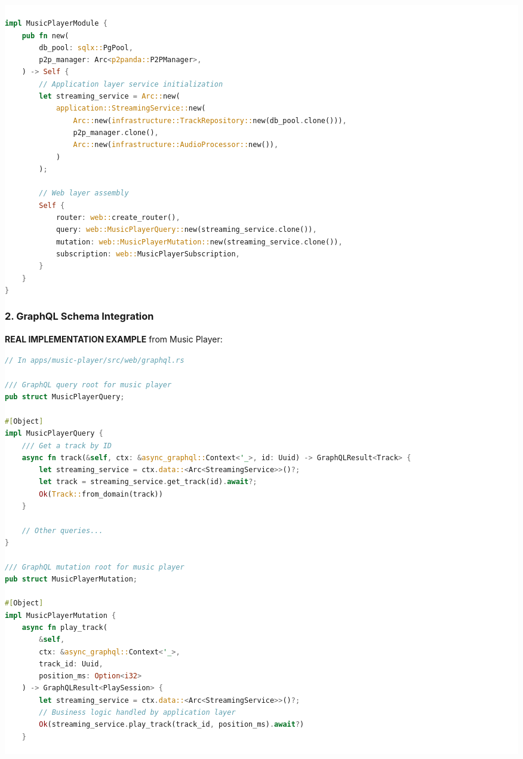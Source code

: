 ```rust

impl MusicPlayerModule {
    pub fn new(
        db_pool: sqlx::PgPool,
        p2p_manager: Arc<p2panda::P2PManager>,
    ) -> Self {
        // Application layer service initialization
        let streaming_service = Arc::new(
            application::StreamingService::new(
                Arc::new(infrastructure::TrackRepository::new(db_pool.clone())),
                p2p_manager.clone(),
                Arc::new(infrastructure::AudioProcessor::new()),
            )
        );

        // Web layer assembly
        Self {
            router: web::create_router(),
            query: web::MusicPlayerQuery::new(streaming_service.clone()),
            mutation: web::MusicPlayerMutation::new(streaming_service.clone()),
            subscription: web::MusicPlayerSubscription,
        }
    }
}
```

### 2. GraphQL Schema Integration

**REAL IMPLEMENTATION EXAMPLE** from Music Player:

```rust
// In apps/music-player/src/web/graphql.rs

/// GraphQL query root for music player
pub struct MusicPlayerQuery;

#[Object]
impl MusicPlayerQuery {
    /// Get a track by ID
    async fn track(&self, ctx: &async_graphql::Context<'_>, id: Uuid) -> GraphQLResult<Track> {
        let streaming_service = ctx.data::<Arc<StreamingService>>()?;
        let track = streaming_service.get_track(id).await?;
        Ok(Track::from_domain(track))
    }
    
    // Other queries...
}

/// GraphQL mutation root for music player
pub struct MusicPlayerMutation;

#[Object]
impl MusicPlayerMutation {
    async fn play_track(
        &self,
        ctx: &async_graphql::Context<'_>,
        track_id: Uuid,
        position_ms: Option<i32>
    ) -> GraphQLResult<PlaySession> {
        let streaming_service = ctx.data::<Arc<StreamingService>>()?;
        // Business logic handled by application layer
        Ok(streaming_service.play_track(track_id, position_ms).await?)
    }
    
```